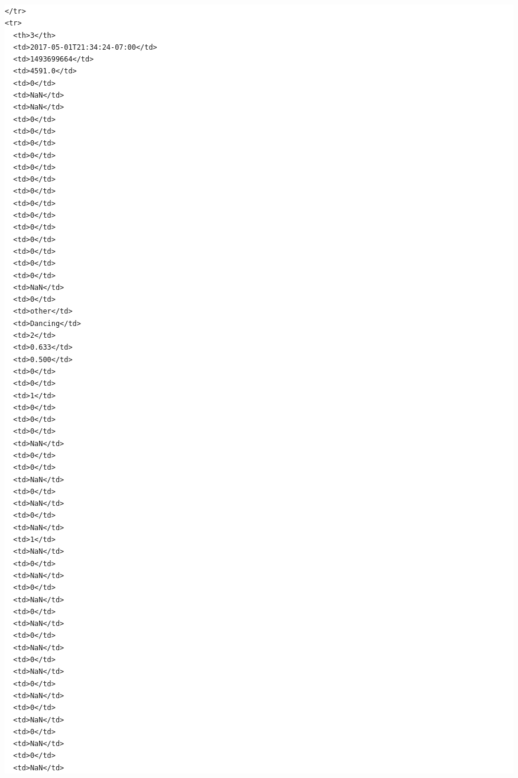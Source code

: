     </tr>
    <tr>
      <th>3</th>
      <td>2017-05-01T21:34:24-07:00</td>
      <td>1493699664</td>
      <td>4591.0</td>
      <td>0</td>
      <td>NaN</td>
      <td>NaN</td>
      <td>0</td>
      <td>0</td>
      <td>0</td>
      <td>0</td>
      <td>0</td>
      <td>0</td>
      <td>0</td>
      <td>0</td>
      <td>0</td>
      <td>0</td>
      <td>0</td>
      <td>0</td>
      <td>0</td>
      <td>0</td>
      <td>NaN</td>
      <td>0</td>
      <td>other</td>
      <td>Dancing</td>
      <td>2</td>
      <td>0.633</td>
      <td>0.500</td>
      <td>0</td>
      <td>0</td>
      <td>1</td>
      <td>0</td>
      <td>0</td>
      <td>0</td>
      <td>NaN</td>
      <td>0</td>
      <td>0</td>
      <td>NaN</td>
      <td>0</td>
      <td>NaN</td>
      <td>0</td>
      <td>NaN</td>
      <td>1</td>
      <td>NaN</td>
      <td>0</td>
      <td>NaN</td>
      <td>0</td>
      <td>NaN</td>
      <td>0</td>
      <td>NaN</td>
      <td>0</td>
      <td>NaN</td>
      <td>0</td>
      <td>NaN</td>
      <td>0</td>
      <td>NaN</td>
      <td>0</td>
      <td>NaN</td>
      <td>0</td>
      <td>NaN</td>
      <td>0</td>
      <td>NaN</td>